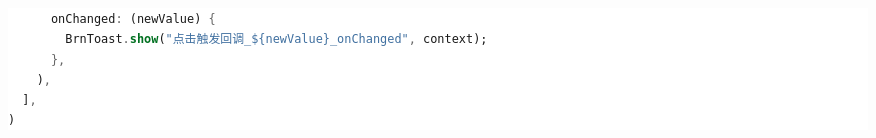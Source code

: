 ```dart
      onChanged: (newValue) {
        BrnToast.show("点击触发回调_${newValue}_onChanged", context);
      },
    ),
  ],
)
```
